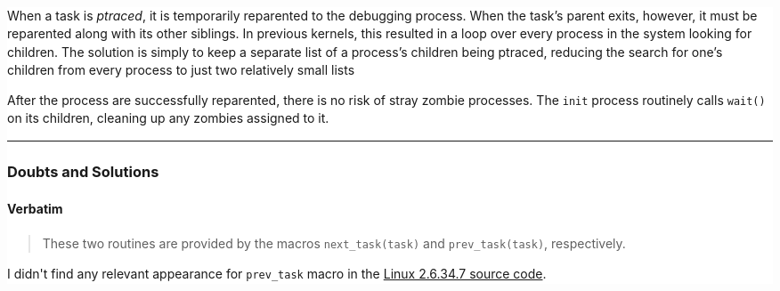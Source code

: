 When a task is *ptraced*, it is temporarily reparented to the debugging process. When the task’s parent exits, however, it must be reparented along with its other siblings. In previous kernels, this resulted in a loop over every process in the system looking for children. The solution is simply to keep a separate list of a process’s children being ptraced, reducing the search for one’s children from every process to just two relatively small lists

After the process are successfully reparented, there is no risk of stray zombie processes. The `init` process routinely calls `wait()` on its children, cleaning up any zombies assigned to it.

- - -

### Doubts and Solutions
#### Verbatim

> These two routines are provided by the macros `next_task(task)` and `prev_task(task)`, respectively.

I didn't find any relevant appearance for `prev_task` macro in the [Linux 2.6.34.7 source code](https://github.com/shichao-an/linux-2.6.34.7).
